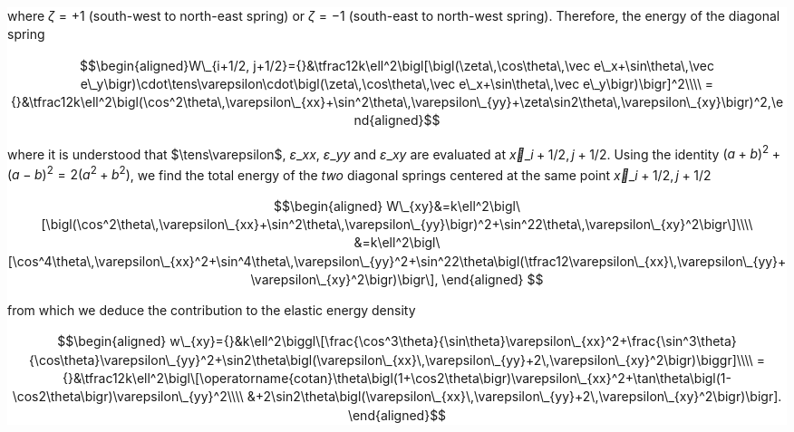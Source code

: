 where $\zeta=+1$ (south-west to north-east spring) or $\zeta=-1$ (south-east to
north-west spring). Therefore, the energy of the diagonal spring

$$\begin{aligned}W\_{i+1/2, j+1/2}={}&\tfrac12k\ell^2\bigl[\bigl(\zeta\,\cos\theta\,\vec e\_x+\sin\theta\,\vec e\_y\bigr)\cdot\tens\varepsilon\cdot\bigl(\zeta\,\cos\theta\,\vec e\_x+\sin\theta\,\vec e\_y\bigr)\bigr]^2\\\\
={}&\tfrac12k\ell^2\bigl(\cos^2\theta\,\varepsilon\_{xx}+\sin^2\theta\,\varepsilon\_{yy}+\zeta\sin2\theta\,\varepsilon\_{xy}\bigr)^2,\end{aligned}$$

where it is understood that $\tens\varepsilon$, $\varepsilon\_{xx}$,
$\varepsilon\_{yy}$ and $\varepsilon\_{xy}$ are evaluated at $\vec x\_{i+1/2,
j+1/2}$. Using the identity $(a+b)^2+(a-b)^2=2(a^2+b^2)$, we find the total
energy of the *two* diagonal springs centered at the same point $\vec x\_{i+1/2,
j+1/2}$

$$\begin{aligned}
W\_{xy}&=k\ell^2\bigl\[\bigl(\cos^2\theta\,\varepsilon\_{xx}+\sin^2\theta\,\varepsilon\_{yy}\bigr)^2+\sin^22\theta\,\varepsilon\_{xy}^2\bigr\]\\\\
&=k\ell^2\bigl\[\cos^4\theta\,\varepsilon\_{xx}^2+\sin^4\theta\,\varepsilon\_{yy}^2+\sin^22\theta\bigl(\tfrac12\varepsilon\_{xx}\,\varepsilon\_{yy}+\varepsilon\_{xy}^2\bigr)\bigr\],
\end{aligned}
$$

from which we deduce the contribution to the elastic energy density

$$\begin{aligned}
w\_{xy}={}&k\ell^2\biggl\[\frac{\cos^3\theta}{\sin\theta}\varepsilon\_{xx}^2+\frac{\sin^3\theta}{\cos\theta}\varepsilon\_{yy}^2+\sin2\theta\bigl(\varepsilon\_{xx}\,\varepsilon\_{yy}+2\,\varepsilon\_{xy}^2\bigr)\biggr]\\\\
={}&\tfrac12k\ell^2\bigl\[\operatorname{cotan}\theta\bigl(1+\cos2\theta\bigr)\varepsilon\_{xx}^2+\tan\theta\bigl(1-\cos2\theta\bigr)\varepsilon\_{yy}^2\\\\
&+2\sin2\theta\bigl(\varepsilon\_{xx}\,\varepsilon\_{yy}+2\,\varepsilon\_{xy}^2\bigr)\bigr].
\end{aligned}$$





